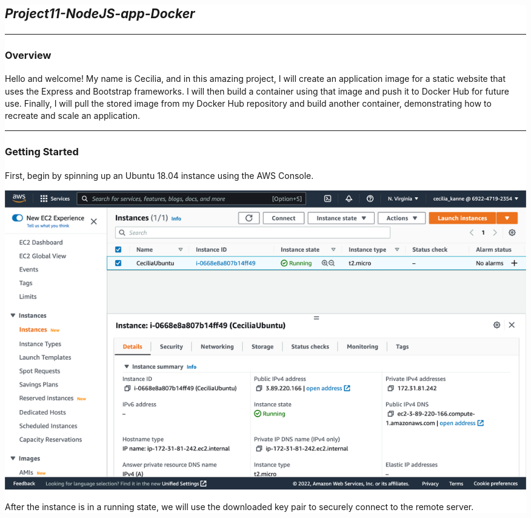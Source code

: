 ## **_Project11-NodeJS-app-Docker_**
------------------------------------------------------------
### Overview

Hello and welcome! My name is Cecilia, and in this amazing project, I will create an application image for a static website that uses the Express and Bootstrap frameworks. I will then build a container using that image and push it to Docker Hub for future use. Finally, I will pull the stored image from my Docker Hub repository and build another container, demonstrating how to recreate and scale an application.

--------------------------------------------------------------------------
### Getting Started

First, begin by spinning up an Ubuntu 18.04 instance using the AWS Console. 

![](./images/awsserver.png)

After the instance is in a running state, we will use the downloaded key pair to securely connect to the remote server.
